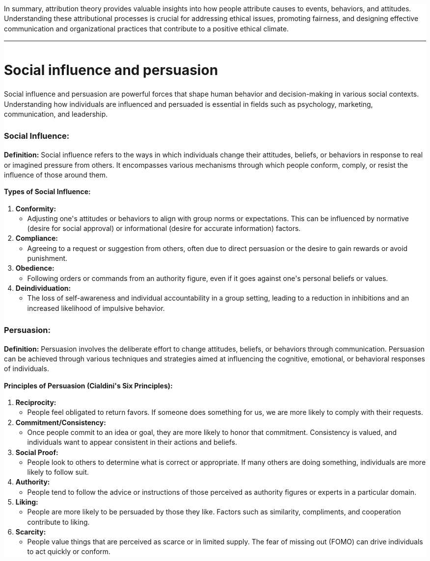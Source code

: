 In summary, attribution theory provides valuable insights into how people attribute causes to events, behaviors, and attitudes. Understanding these attributional processes is crucial for addressing ethical issues, promoting fairness, and designing effective communication and organizational practices that contribute to a positive ethical climate.

---

# Social influence and persuasion

Social influence and persuasion are powerful forces that shape human behavior and decision-making in various social contexts. Understanding how individuals are influenced and persuaded is essential in fields such as psychology, marketing, communication, and leadership.

### Social Influence:

**Definition:**
Social influence refers to the ways in which individuals change their attitudes, beliefs, or behaviors in response to real or imagined pressure from others. It encompasses various mechanisms through which people conform, comply, or resist the influence of those around them.

**Types of Social Influence:**

1. **Conformity:**
    - Adjusting one's attitudes or behaviors to align with group norms or expectations. This can be influenced by normative (desire for social approval) or informational (desire for accurate information) factors.
2. **Compliance:**
    - Agreeing to a request or suggestion from others, often due to direct persuasion or the desire to gain rewards or avoid punishment.
3. **Obedience:**
    - Following orders or commands from an authority figure, even if it goes against one's personal beliefs or values.
4. **Deindividuation:**
    - The loss of self-awareness and individual accountability in a group setting, leading to a reduction in inhibitions and an increased likelihood of impulsive behavior.

### Persuasion:

**Definition:**
Persuasion involves the deliberate effort to change attitudes, beliefs, or behaviors through communication. Persuasion can be achieved through various techniques and strategies aimed at influencing the cognitive, emotional, or behavioral responses of individuals.

**Principles of Persuasion (Cialdini's Six Principles):**

1. **Reciprocity:**
    - People feel obligated to return favors. If someone does something for us, we are more likely to comply with their requests.
2. **Commitment/Consistency:**
    - Once people commit to an idea or goal, they are more likely to honor that commitment. Consistency is valued, and individuals want to appear consistent in their actions and beliefs.
3. **Social Proof:**
    - People look to others to determine what is correct or appropriate. If many others are doing something, individuals are more likely to follow suit.
4. **Authority:**
    - People tend to follow the advice or instructions of those perceived as authority figures or experts in a particular domain.
5. **Liking:**
    - People are more likely to be persuaded by those they like. Factors such as similarity, compliments, and cooperation contribute to liking.
6. **Scarcity:**
    - People value things that are perceived as scarce or in limited supply. The fear of missing out (FOMO) can drive individuals to act quickly or conform.
